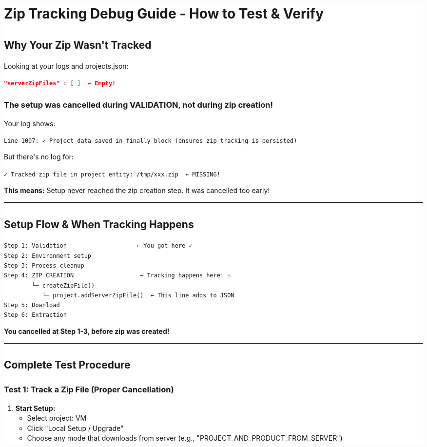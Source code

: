 # Zip Tracking Debug Guide - How to Test & Verify

## Why Your Zip Wasn't Tracked

Looking at your logs and projects.json:

```json
"serverZipFiles" : [ ]  ← Empty!
```

### The setup was cancelled during VALIDATION, not during zip creation!

Your log shows:
```
Line 1007: ✓ Project data saved in finally block (ensures zip tracking is persisted)
```

But there's no log for:
```
✓ Tracked zip file in project entity: /tmp/xxx.zip  ← MISSING!
```

**This means:** Setup never reached the zip creation step. It was cancelled too early!

---

## Setup Flow & When Tracking Happens

```
Step 1: Validation                    ← You got here ✓
Step 2: Environment setup              
Step 3: Process cleanup
Step 4: ZIP CREATION                   ← Tracking happens here! ⚠️
        └─ createZipFile()
           └─ project.addServerZipFile()  ← This line adds to JSON
Step 5: Download
Step 6: Extraction
```

**You cancelled at Step 1-3, before zip was created!**

---

## Complete Test Procedure

### Test 1: Track a Zip File (Proper Cancellation)

1. **Start Setup:**
   - Select project: VM
   - Click "Local Setup / Upgrade"
   - Choose any mode that downloads from server (e.g., "PROJECT_AND_PRODUCT_FROM_SERVER")
